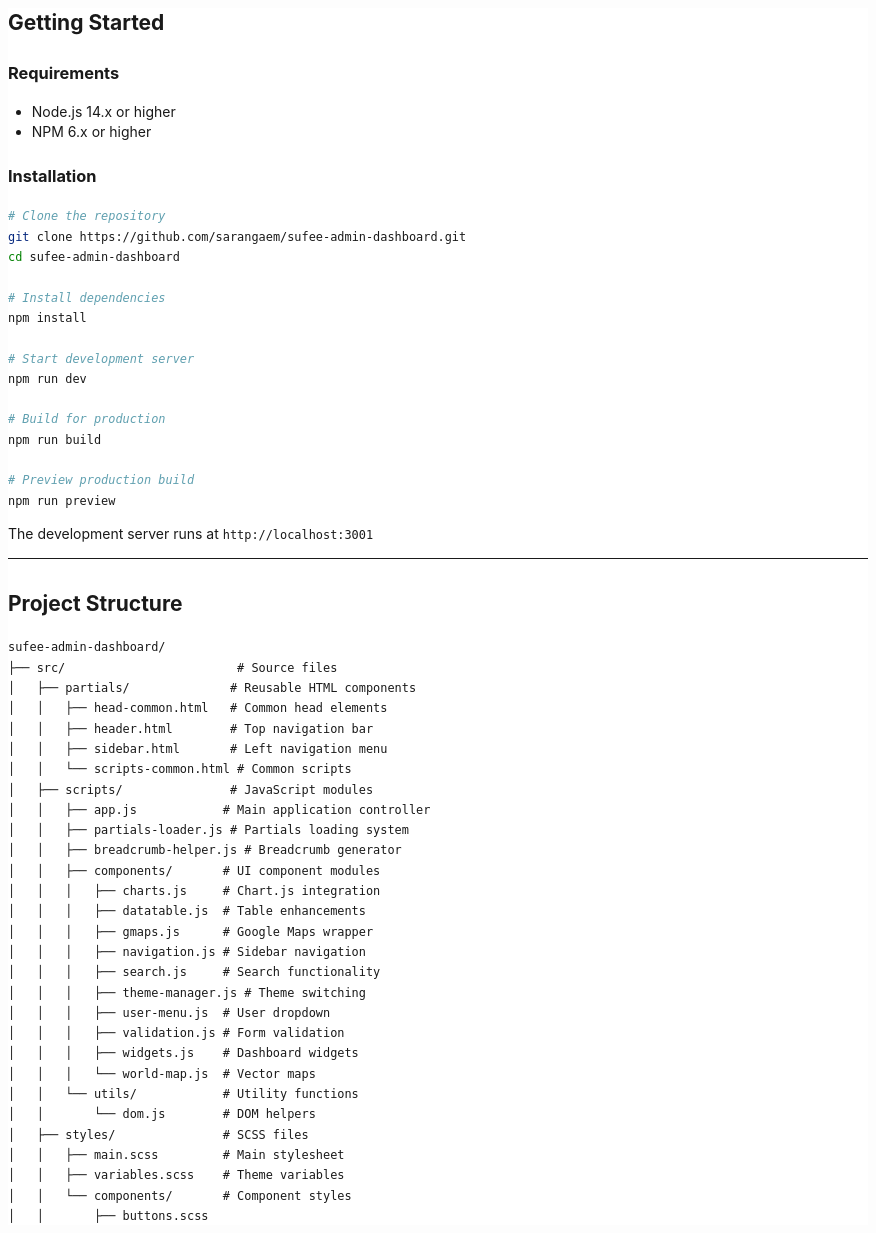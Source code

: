 
## Getting Started

### Requirements

- Node.js 14.x or higher
- NPM 6.x or higher

### Installation

```bash
# Clone the repository
git clone https://github.com/sarangaem/sufee-admin-dashboard.git
cd sufee-admin-dashboard

# Install dependencies
npm install

# Start development server
npm run dev

# Build for production
npm run build

# Preview production build
npm run preview
```

The development server runs at `http://localhost:3001`

---

## Project Structure

```
sufee-admin-dashboard/
├── src/                        # Source files
│   ├── partials/              # Reusable HTML components
│   │   ├── head-common.html   # Common head elements
│   │   ├── header.html        # Top navigation bar
│   │   ├── sidebar.html       # Left navigation menu
│   │   └── scripts-common.html # Common scripts
│   ├── scripts/               # JavaScript modules
│   │   ├── app.js            # Main application controller
│   │   ├── partials-loader.js # Partials loading system
│   │   ├── breadcrumb-helper.js # Breadcrumb generator
│   │   ├── components/       # UI component modules
│   │   │   ├── charts.js     # Chart.js integration
│   │   │   ├── datatable.js  # Table enhancements
│   │   │   ├── gmaps.js      # Google Maps wrapper
│   │   │   ├── navigation.js # Sidebar navigation
│   │   │   ├── search.js     # Search functionality
│   │   │   ├── theme-manager.js # Theme switching
│   │   │   ├── user-menu.js  # User dropdown
│   │   │   ├── validation.js # Form validation
│   │   │   ├── widgets.js    # Dashboard widgets
│   │   │   └── world-map.js  # Vector maps
│   │   └── utils/            # Utility functions
│   │       └── dom.js        # DOM helpers
│   ├── styles/               # SCSS files
│   │   ├── main.scss         # Main stylesheet
│   │   ├── variables.scss    # Theme variables
│   │   └── components/       # Component styles
│   │       ├── buttons.scss
```